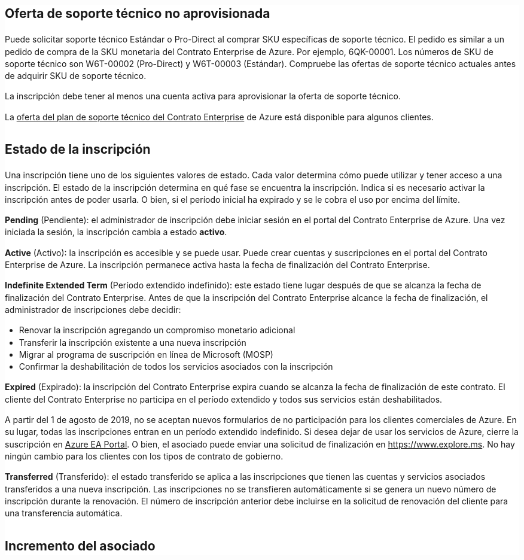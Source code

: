 ## <a name="support-offer-not-provisioned"></a>Oferta de soporte técnico no aprovisionada

Puede solicitar soporte técnico Estándar o Pro-Direct al comprar SKU específicas de soporte técnico. El pedido es similar a un pedido de compra de la SKU monetaria del Contrato Enterprise de Azure. Por ejemplo, 6QK-00001. Los números de SKU de soporte técnico son W6T-00002 (Pro-Direct) y W6T-00003 (Estándar). Compruebe las ofertas de soporte técnico actuales antes de adquirir SKU de soporte técnico.

La inscripción debe tener al menos una cuenta activa para aprovisionar la oferta de soporte técnico.

 La [oferta del plan de soporte técnico del Contrato Enterprise](https://azure.microsoft.com/offers/enterprise-agreement-support/) de Azure está disponible para algunos clientes.

## <a name="enrollment-status"></a>Estado de la inscripción

Una inscripción tiene uno de los siguientes valores de estado. Cada valor determina cómo puede utilizar y tener acceso a una inscripción. El estado de la inscripción determina en qué fase se encuentra la inscripción. Indica si es necesario activar la inscripción antes de poder usarla. O bien, si el período inicial ha expirado y se le cobra el uso por encima del límite.

**Pending** (Pendiente): el administrador de inscripción debe iniciar sesión en el portal del Contrato Enterprise de Azure. Una vez iniciada la sesión, la inscripción cambia a estado **activo**.

**Active** (Activo): la inscripción es accesible y se puede usar. Puede crear cuentas y suscripciones en el portal del Contrato Enterprise de Azure. La inscripción permanece activa hasta la fecha de finalización del Contrato Enterprise.

**Indefinite Extended Term** (Período extendido indefinido): este estado tiene lugar después de que se alcanza la fecha de finalización del Contrato Enterprise. Antes de que la inscripción del Contrato Enterprise alcance la fecha de finalización, el administrador de inscripciones debe decidir:

- Renovar la inscripción agregando un compromiso monetario adicional
- Transferir la inscripción existente a una nueva inscripción
- Migrar al programa de suscripción en línea de Microsoft (MOSP)
- Confirmar la deshabilitación de todos los servicios asociados con la inscripción

**Expired** (Expirado): la inscripción del Contrato Enterprise expira cuando se alcanza la fecha de finalización de este contrato. El cliente del Contrato Enterprise no participa en el período extendido y todos sus servicios están deshabilitados.

A partir del 1 de agosto de 2019, no se aceptan nuevos formularios de no participación para los clientes comerciales de Azure. En su lugar, todas las inscripciones entran en un período extendido indefinido. Si desea dejar de usar los servicios de Azure, cierre la suscripción en [Azure EA Portal](https://portal.azure.com). O bien, el asociado puede enviar una solicitud de finalización en https://www.explore.ms. No hay ningún cambio para los clientes con los tipos de contrato de gobierno.

**Transferred** (Transferido): el estado transferido se aplica a las inscripciones que tienen las cuentas y servicios asociados transferidos a una nueva inscripción. Las inscripciones no se transfieren automáticamente si se genera un nuevo número de inscripción durante la renovación. El número de inscripción anterior debe incluirse en la solicitud de renovación del cliente para una transferencia automática.

## <a name="partner-markup"></a>Incremento del asociado
